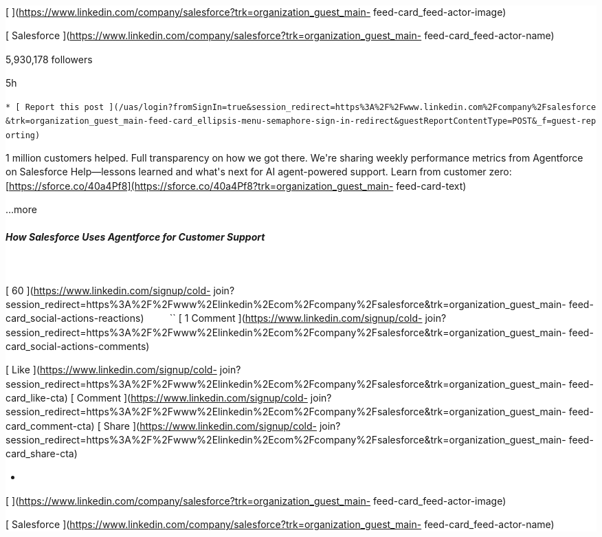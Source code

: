 [ ](https://www.linkedin.com/company/salesforce?trk=organization_guest_main-
feed-card_feed-actor-image)

[ Salesforce
](https://www.linkedin.com/company/salesforce?trk=organization_guest_main-
feed-card_feed-actor-name)

5,930,178 followers

5h

    * [ Report this post ](/uas/login?fromSignIn=true&session_redirect=https%3A%2F%2Fwww.linkedin.com%2Fcompany%2Fsalesforce&trk=organization_guest_main-feed-card_ellipsis-menu-semaphore-sign-in-redirect&guestReportContentType=POST&_f=guest-reporting)

1 million customers helped. Full transparency on how we got there. We're
sharing weekly performance metrics from Agentforce on Salesforce Help—lessons
learned and what's next for AI agent-powered support. Learn from customer
zero:
[https://sforce.co/40a4Pf8](https://sforce.co/40a4Pf8?trk=organization_guest_main-
feed-card-text)

…more

##### How Salesforce Uses Agentforce for Customer Support

`` ``

[ 60  ](https://www.linkedin.com/signup/cold-
join?session_redirect=https%3A%2F%2Fwww%2Elinkedin%2Ecom%2Fcompany%2Fsalesforce&trk=organization_guest_main-
feed-card_social-actions-reactions) `` `` `` `` `` `` `` [ 1 Comment
](https://www.linkedin.com/signup/cold-
join?session_redirect=https%3A%2F%2Fwww%2Elinkedin%2Ecom%2Fcompany%2Fsalesforce&trk=organization_guest_main-
feed-card_social-actions-comments)

[ Like  ](https://www.linkedin.com/signup/cold-
join?session_redirect=https%3A%2F%2Fwww%2Elinkedin%2Ecom%2Fcompany%2Fsalesforce&trk=organization_guest_main-
feed-card_like-cta) [ Comment  ](https://www.linkedin.com/signup/cold-
join?session_redirect=https%3A%2F%2Fwww%2Elinkedin%2Ecom%2Fcompany%2Fsalesforce&trk=organization_guest_main-
feed-card_comment-cta) [ Share  ](https://www.linkedin.com/signup/cold-
join?session_redirect=https%3A%2F%2Fwww%2Elinkedin%2Ecom%2Fcompany%2Fsalesforce&trk=organization_guest_main-
feed-card_share-cta)

  * [ ](https://www.linkedin.com/posts/salesforce_tomorrow-july-10-join-us-for-a-replay-activity-7348727753841537025-ypHS)

[ ](https://www.linkedin.com/company/salesforce?trk=organization_guest_main-
feed-card_feed-actor-image)

[ Salesforce
](https://www.linkedin.com/company/salesforce?trk=organization_guest_main-
feed-card_feed-actor-name)

